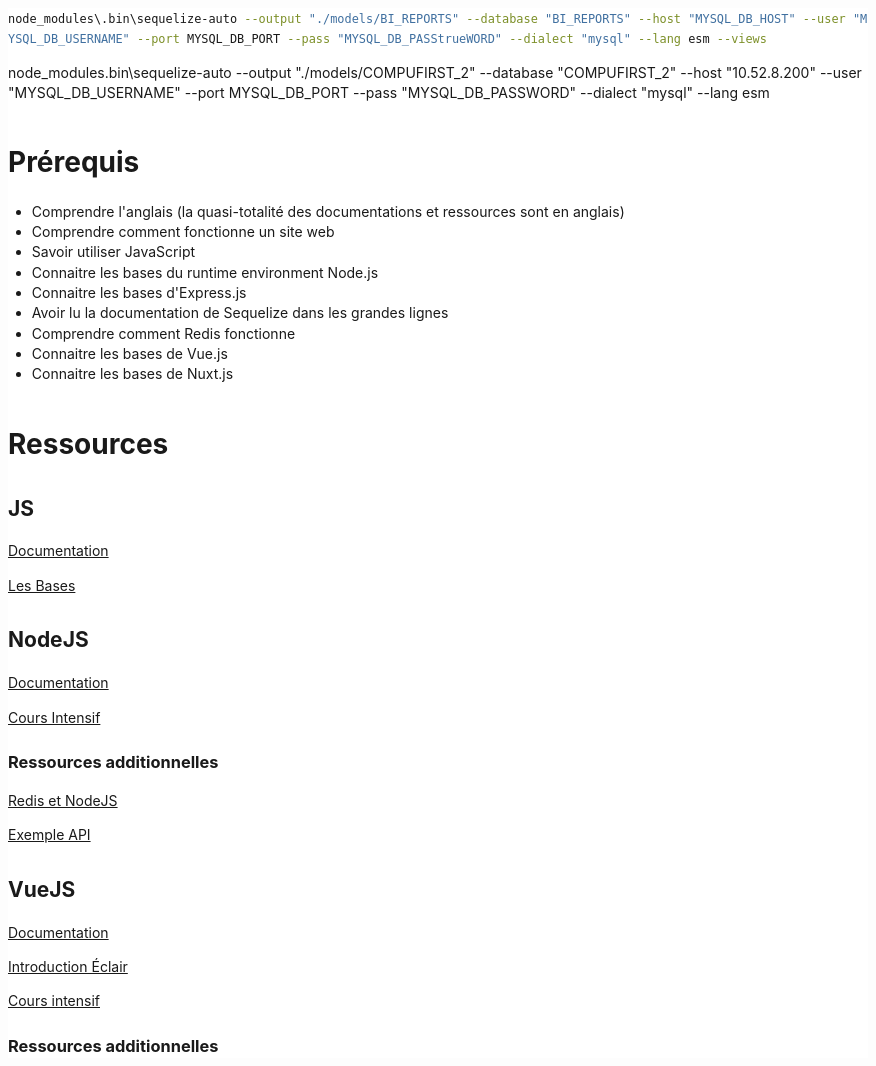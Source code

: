 ```bash
node_modules\.bin\sequelize-auto --output "./models/BI_REPORTS" --database "BI_REPORTS" --host "MYSQL_DB_HOST" --user "MYSQL_DB_USERNAME" --port MYSQL_DB_PORT --pass "MYSQL_DB_PASStrueWORD" --dialect "mysql" --lang esm --views
```

node_modules\.bin\sequelize-auto --output "./models/COMPUFIRST_2" --database "COMPUFIRST_2" --host "10.52.8.200" --user "MYSQL_DB_USERNAME" --port MYSQL_DB_PORT --pass "MYSQL_DB_PASSWORD" --dialect "mysql" --lang esm

# Prérequis

- Comprendre l'anglais (la quasi-totalité des documentations et ressources sont en anglais)
- Comprendre comment fonctionne un site web
- Savoir utiliser JavaScript
- Connaitre les bases du runtime environment Node.js
- Connaitre les bases d'Express.js
- Avoir lu la documentation de Sequelize dans les grandes lignes
- Comprendre comment Redis fonctionne
- Connaitre les bases de Vue.js
- Connaitre les bases de Nuxt.js

# Ressources

## JS

[Documentation](https://developer.mozilla.org/fr/docs/Web/JavaScript)

[Les Bases](https://www.youtube.com/watch?v=XkvrHQNmigs&list=PLEagTQfI6nPPVSKoYo2p8Cf8eijcyz5t9)

## NodeJS

[Documentation](https://nodejs.org/en/docs/)

[Cours Intensif](https://www.youtube.com/watch?v=fBNz5xF-Kx4)

### Ressources additionnelles

[Redis et NodeJS](https://www.youtube.com/watch?v=oaJq1mQ3dFI)

[Exemple API](https://www.bezkoder.com/node-js-express-sequelize-mysql/)

## VueJS

[Documentation](https://vuejs.org/v2/guide/)

[Introduction Éclair](https://www.youtube.com/watch?v=nhBVL41-_Cw)

[Cours intensif](https://www.youtube.com/watch?v=qZXt1Aom3Cs)

### Ressources additionnelles
